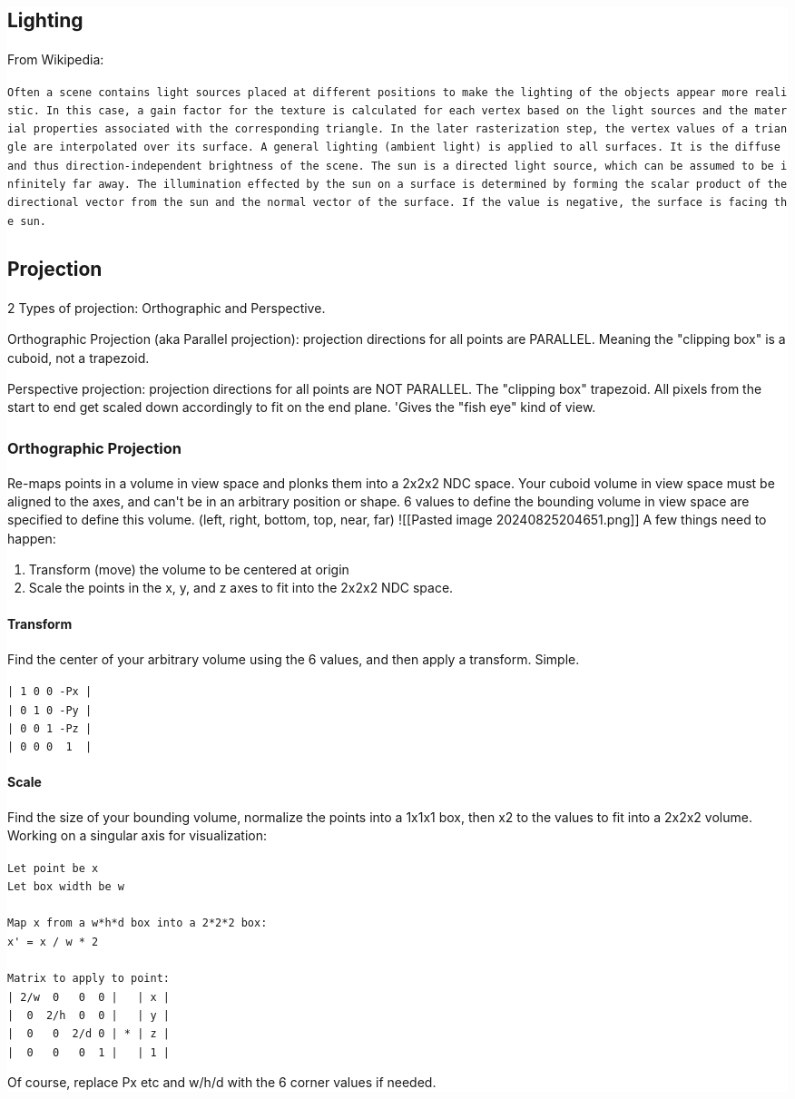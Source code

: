## Lighting
From Wikipedia:
```
Often a scene contains light sources placed at different positions to make the lighting of the objects appear more realistic. In this case, a gain factor for the texture is calculated for each vertex based on the light sources and the material properties associated with the corresponding triangle. In the later rasterization step, the vertex values of a triangle are interpolated over its surface. A general lighting (ambient light) is applied to all surfaces. It is the diffuse and thus direction-independent brightness of the scene. The sun is a directed light source, which can be assumed to be infinitely far away. The illumination effected by the sun on a surface is determined by forming the scalar product of the directional vector from the sun and the normal vector of the surface. If the value is negative, the surface is facing the sun. 
```
## Projection
2 Types of projection: Orthographic and Perspective.

Orthographic Projection (aka Parallel projection): projection directions for all points are PARALLEL. Meaning the "clipping box" is a cuboid, not a trapezoid. 

Perspective projection: projection directions for all points are NOT PARALLEL. The "clipping box" trapezoid. All pixels from the start to end get scaled down accordingly to fit on the end plane. 'Gives the "fish eye" kind of view.
### Orthographic Projection
Re-maps points in a volume in view space and plonks them into a 2x2x2 NDC space. Your cuboid volume in view space must be aligned to the axes, and can't be in an arbitrary position or shape.
6 values to define the bounding volume in view space are specified to define this volume. (left, right, bottom, top, near, far)
![[Pasted image 20240825204651.png]]
A few things need to happen:
1. Transform (move) the volume to be centered at origin
2. Scale the points in the x, y, and z axes to fit into the 2x2x2 NDC space.
#### Transform
Find the center of your arbitrary volume using the 6 values, and then apply a transform. Simple.
```
| 1 0 0 -Px |
| 0 1 0 -Py |
| 0 0 1 -Pz |
| 0 0 0  1  |
```
#### Scale
Find the size of your bounding volume, normalize the points into a 1x1x1 box, then x2 to the values to fit into a 2x2x2 volume.
Working on a singular axis for visualization:
```
Let point be x
Let box width be w

Map x from a w*h*d box into a 2*2*2 box:
x' = x / w * 2

Matrix to apply to point:
| 2/w  0   0  0 |   | x |
|  0  2/h  0  0 |   | y |
|  0   0  2/d 0 | * | z |
|  0   0   0  1 |   | 1 |
```
Of course, replace Px etc and w/h/d with the 6 corner values if needed.
